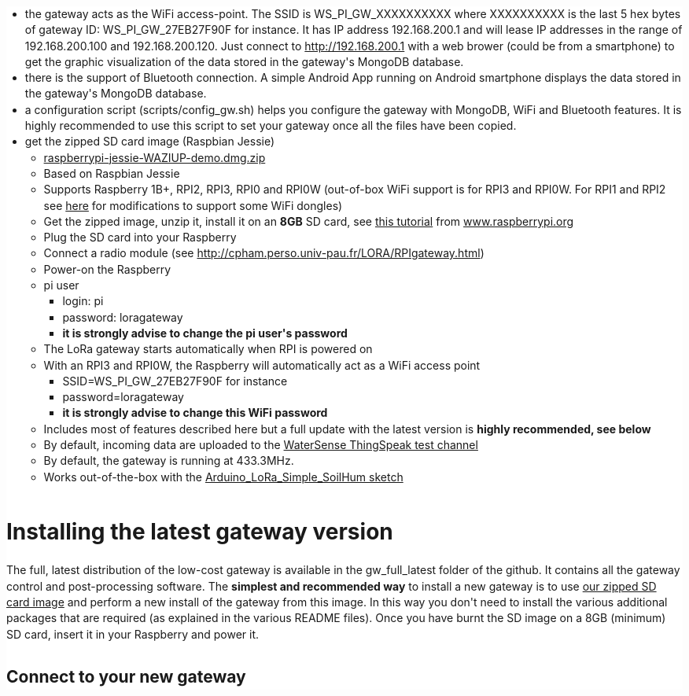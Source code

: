 - the gateway acts as the WiFi access-point. The SSID is WS_PI_GW_XXXXXXXXXX where XXXXXXXXXX is the last 5 hex bytes of gateway ID: WS_PI_GW_27EB27F90F for instance. It has IP address 192.168.200.1 and will lease IP addresses in the range of 192.168.200.100 and 192.168.200.120. Just connect to http://192.168.200.1 with a web brower (could be from a smartphone) to get the graphic visualization of the data stored in the gateway's MongoDB database.	
- there is the support of Bluetooth connection. A simple Android App running on Android smartphone displays the data stored in the gateway's MongoDB database.
- a configuration script (scripts/config_gw.sh) helps you configure the gateway with MongoDB, WiFi and Bluetooth features. It is highly recommended to use this script to set your gateway once all the files have been copied.
- get the zipped SD card image (Raspbian Jessie)
	- [raspberrypi-jessie-WAZIUP-demo.dmg.zip](http://cpham.perso.univ-pau.fr/LORA/WAZIUP/raspberrypi-jessie-WAZIUP-demo.dmg.zip)
	- Based on Raspbian Jessie 
	- Supports Raspberry 1B+, RPI2, RPI3, RPI0 and RPI0W (out-of-box WiFi support is for RPI3 and RPI0W. For RPI1 and RPI2 see [here](https://github.com/CongducPham/LowCostLoRaGw/blob/master/gw_full_latest/README.md#wifi-instructions-on-rpi1b-and-rpi2) for modifications to support some WiFi dongles)
	- Get the zipped image, unzip it, install it on an **8GB** SD card, see [this tutorial](https://www.raspberrypi.org/documentation/installation/installing-images/) from www.raspberrypi.org
	- Plug the SD card into your Raspberry
	- Connect a radio module (see http://cpham.perso.univ-pau.fr/LORA/RPIgateway.html)
	- Power-on the Raspberry
	- pi user
		- login: pi
		- password: loragateway
		- **it is strongly advise to change the pi user's password**		
	- The LoRa gateway starts automatically when RPI is powered on
	- With an RPI3 and RPI0W, the Raspberry will automatically act as a WiFi access point
		- SSID=WS_PI_GW_27EB27F90F for instance
		- password=loragateway
		- **it is strongly advise to change this WiFi password**
	- Includes most of features described here but a full update with the latest version is **highly recommended, see below**	
	- By default, incoming data are uploaded to the [WaterSense ThingSpeak test channel](https://thingspeak.com/channels/248544)
	- By default, the gateway is running at 433.3MHz.	
	- Works out-of-the-box with the [Arduino_LoRa_Simple_SoilHum sketch](https://github.com/CongducPham/WaterSense/tree/master/sketch/Arduino_LoRa_Simple_SoilHum)

Installing the latest gateway version 
=====================================

The full, latest distribution of the low-cost gateway is available in the gw_full_latest folder of the github. It contains all the gateway control and post-processing software. The **simplest and recommended way** to install a new gateway is to use [our zipped SD card image](http://cpham.perso.univ-pau.fr/LORA/WAZIUP/raspberrypi-jessie-WAZIUP-demo.dmg.zip) and perform a new install of the gateway from this image. In this way you don't need to install the various additional packages that are required (as explained in the various README files). Once you have burnt the SD image on a 8GB (minimum) SD card, insert it in your Raspberry and power it. 

Connect to your new gateway
---------------------------
